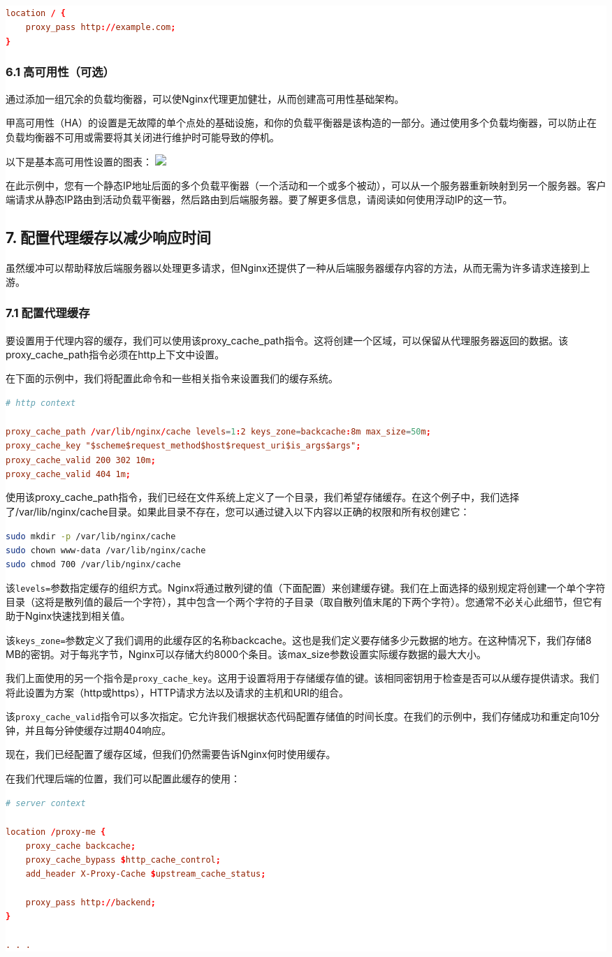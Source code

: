 ```conf
location / {
    proxy_pass http://example.com;
}
```

### 6.1 高可用性（可选）

通过添加一组冗余的负载均衡器，可以使Nginx代理更加健壮，从而创建高可用性基础架构。

甲高可用性（HA）的设置是无故障的单个点处的基础设施，和你的负载平衡器是该构造的一部分。通过使用多个负载均衡器，可以防止在负载均衡器不可用或需要将其关闭进行维护时可能导致的停机。

以下是基本高可用性设置的图表：
![](https://assets.digitalocean.com/articles/high_availability/ha-diagram-animated.gif)

在此示例中，您有一个静态IP地址后面的多个负载平衡器（一个活动和一个或多个被动），可以从一个服务器重新映射到另一个服务器。客户端请求从静态IP路由到活动负载平衡器，然后路由到后端服务器。要了解更多信息，请阅读如何使用浮动IP的这一节。

## 7. 配置代理缓存以减少响应时间

虽然缓冲可以帮助释放后端服务器以处理更多请求，但Nginx还提供了一种从后端服务器缓存内容的方法，从而无需为许多请求连接到上游。

### 7.1 配置代理缓存

要设置用于代理内容的缓存，我们可以使用该proxy_cache_path指令。这将创建一个区域，可以保留从代理服务器返回的数据。该proxy_cache_path指令必须在http上下文中设置。

在下面的示例中，我们将配置此命令和一些相关指令来设置我们的缓存系统。
```conf
# http context

proxy_cache_path /var/lib/nginx/cache levels=1:2 keys_zone=backcache:8m max_size=50m;
proxy_cache_key "$scheme$request_method$host$request_uri$is_args$args";
proxy_cache_valid 200 302 10m;
proxy_cache_valid 404 1m;
```
使用该proxy_cache_path指令，我们已经在文件系统上定义了一个目录，我们希望存储缓存。在这个例子中，我们选择了/var/lib/nginx/cache目录。如果此目录不存在，您可以通过键入以下内容以正确的权限和所有权创建它：
```bash
sudo mkdir -p /var/lib/nginx/cache
sudo chown www-data /var/lib/nginx/cache
sudo chmod 700 /var/lib/nginx/cache
```
该```levels=```参数指定缓存的组织方式。Nginx将通过散列键的值（下面配置）来创建缓存键。我们在上面选择的级别规定将创建一个单个字符目录（这将是散列值的最后一个字符），其中包含一个两个字符的子目录（取自散列值末尾的下两个字符）。您通常不必关心此细节，但它有助于Nginx快速找到相关值。

该```keys_zone=```参数定义了我们调用的此缓存区的名称backcache。这也是我们定义要存储多少元数据的地方。在这种情况下，我们存储8 MB的密钥。对于每兆字节，Nginx可以存储大约8000个条目。该max_size参数设置实际缓存数据的最大大小。

我们上面使用的另一个指令是```proxy_cache_key```。这用于设置将用于存储缓存值的键。该相同密钥用于检查是否可以从缓存提供请求。我们将此设置为方案（http或https），HTTP请求方法以及请求的主机和URI的组合。

该```proxy_cache_valid```指令可以多次指定。它允许我们根据状态代码配置存储值的时间长度。在我们的示例中，我们存储成功和重定向10分钟，并且每分钟使缓存过期404响应。

现在，我们已经配置了缓存区域，但我们仍然需要告诉Nginx何时使用缓存。

在我们代理后端的位置，我们可以配置此缓存的使用：
```conf
# server context

location /proxy-me {
    proxy_cache backcache;
    proxy_cache_bypass $http_cache_control;
    add_header X-Proxy-Cache $upstream_cache_status;

    proxy_pass http://backend;
}

. . .
```